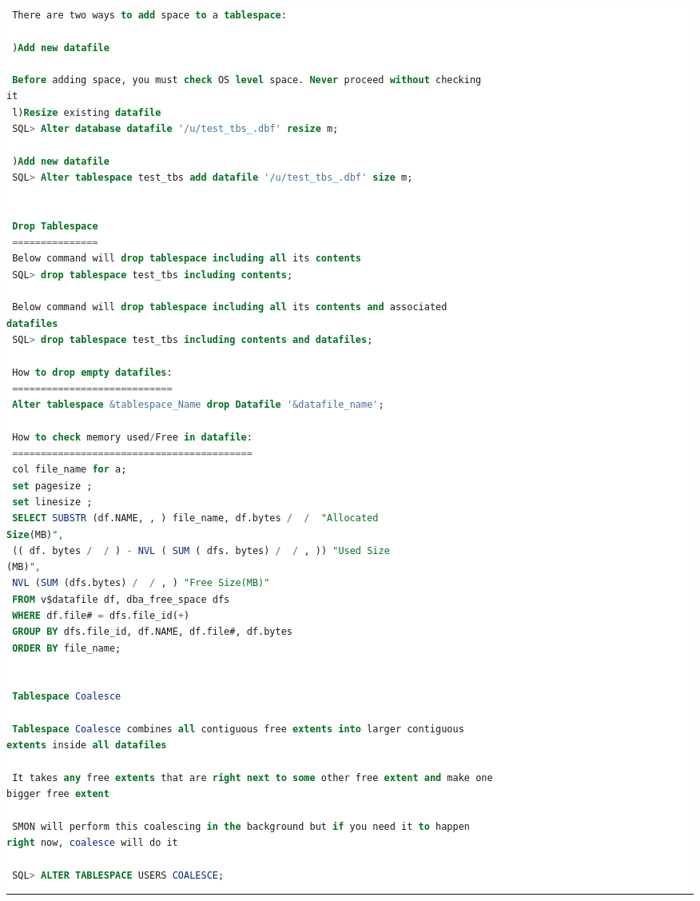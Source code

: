 ```sql
 There are two ways to add space to a tablespace: 
 
 )Add new datafile 
 
 Before adding space, you must check OS level space. Never proceed without checking 
it 
 l)Resize existing datafile 
 SQL> Alter database datafile '/u/test_tbs_.dbf' resize m; 
 
 )Add new datafile 
 SQL> Alter tablespace test_tbs add datafile '/u/test_tbs_.dbf' size m; 
 
 
 Drop Tablespace 
 =============== 
 Below command will drop tablespace including all its contents 
 SQL> drop tablespace test_tbs including contents; 
 
 Below command will drop tablespace including all its contents and associated 
datafiles 
 SQL> drop tablespace test_tbs including contents and datafiles; 
 
 How to drop empty datafiles: 
 ============================ 
 Alter tablespace &tablespace_Name drop Datafile '&datafile_name'; 
 
 How to check memory used/Free in datafile: 
 ========================================== 
 col file_name for a; 
 set pagesize ; 
 set linesize ; 
 SELECT SUBSTR (df.NAME, , ) file_name, df.bytes /  /  "Allocated 
Size(MB)", 
 (( df. bytes /  / ) - NVL ( SUM ( dfs. bytes) /  / , )) "Used Size 
(MB)", 
 NVL (SUM (dfs.bytes) /  / , ) "Free Size(MB)" 
 FROM v$datafile df, dba_free_space dfs 
 WHERE df.file# = dfs.file_id(+) 
 GROUP BY dfs.file_id, df.NAME, df.file#, df.bytes 
 ORDER BY file_name; 
 
 
 Tablespace Coalesce 
 
 Tablespace Coalesce combines all contiguous free extents into larger contiguous 
extents inside all datafiles 
 
 It takes any free extents that are right next to some other free extent and make one 
bigger free extent 
 
 SMON will perform this coalescing in the background but if you need it to happen 
right now, coalesce will do it 
 
 SQL> ALTER TABLESPACE USERS COALESCE;
```
------------------------------------------------------------------------------------------
